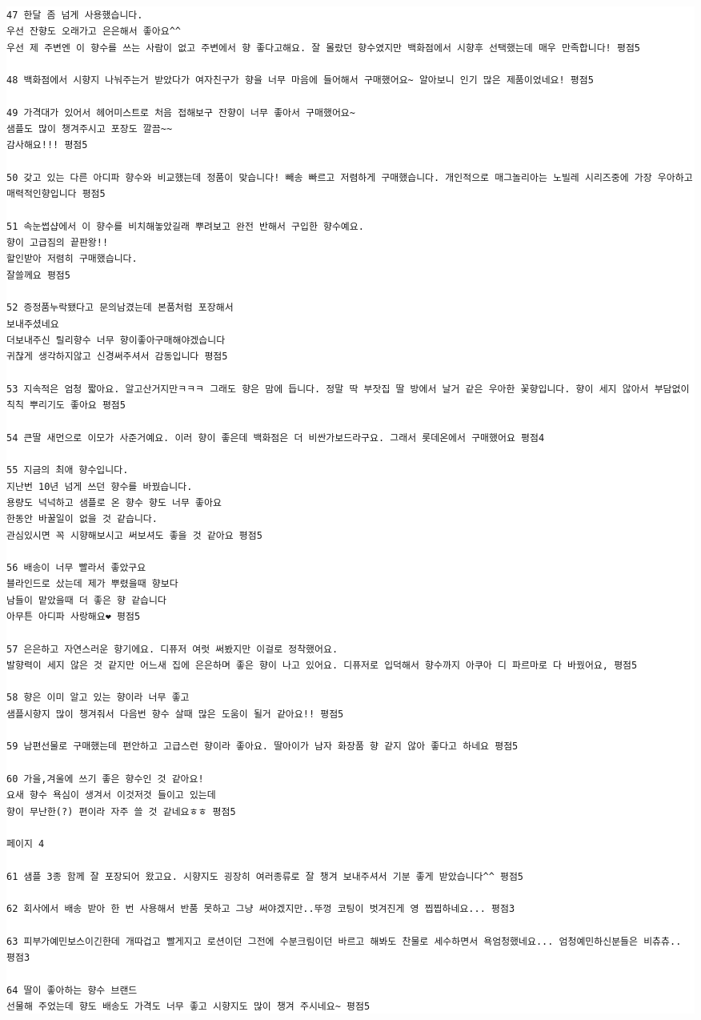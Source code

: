     47 한달 좀 넘게 사용했습니다.
    우선 잔향도 오래가고 은은해서 좋아요^^
    우선 제 주변엔 이 향수를 쓰는 사람이 없고 주변에서 향 좋다고해요. 잘 몰랐던 향수였지만 백화점에서 시향후 선택했는데 매우 만족합니다! 평점5 
    
    48 백화점에서 시향지 나눠주는거 받았다가 여자친구가 향을 너무 마음에 들어해서 구매했어요~ 알아보니 인기 많은 제품이었네요! 평점5 
    
    49 가격대가 있어서 헤어미스트로 처음 접해보구 잔향이 너무 좋아서 구매했어요~
    샘플도 많이 챙겨주시고 포장도 깔끔~~
    감사해요!!! 평점5 
    
    50 갖고 있는 다른 아디파 향수와 비교했는데 정품이 맞습니다! 빼송 빠르고 저렴하게 구매했습니다. 개인적으로 매그놀리아는 노빌레 시리즈중에 가장 우아하고 매력적인향입니다 평점5 
    
    51 속눈썹샵에서 이 향수를 비치해놓았길래 뿌려보고 완전 반해서 구입한 향수예요.
    향이 고급짐의 끝판왕!!
    할인받아 저렴히 구매했습니다.
    잘쓸께요 평점5 
    
    52 증정품누락됐다고 문의남겼는데 본품처럼 포장해서
    보내주셨네요
    더보내주신 릴리향수 너무 향이좋아구매해야겠습니다
    귀찮게 생각하지않고 신경써주셔서 감동입니다 평점5 
    
    53 지속적은 엄청 짧아요. 알고산거지만ㅋㅋㅋ 그래도 향은 맘에 듭니다. 정말 딱 부잣집 딸 방에서 날거 같은 우아한 꽃향입니다. 향이 세지 않아서 부담없이 칙칙 뿌리기도 좋아요 평점5 
    
    54 큰딸 새먼으로 이모가 사준거예요. 이러 향이 좋은데 백화점은 더 비싼가보드라구요. 그래서 롯데온에서 구매했어요 평점4 
    
    55 지금의 최애 향수입니다.
    지난번 10년 넘게 쓰던 향수를 바꿨습니다.
    용량도 넉넉하고 샘플로 온 향수 향도 너무 좋아요
    한동안 바꿀일이 없을 것 같습니다.
    관심있시면 꼭 시향해보시고 써보셔도 좋을 것 같아요 평점5 
    
    56 배송이 너무 빨라서 좋았구요
    블라인드로 샀는데 제가 뿌렸을때 향보다
    남들이 맡았을때 더 좋은 향 같습니다
    아무튼 아디파 사랑해요❤️ 평점5 
    
    57 은은하고 자연스러운 향기에요. 디퓨저 여럿 써봤지만 이걸로 정착했어요.
    발향력이 세지 않은 것 같지만 어느새 집에 은은하며 좋은 향이 나고 있어요. 디퓨저로 입덕해서 향수까지 아쿠아 디 파르마로 다 바꿨어요, 평점5 
    
    58 향은 이미 알고 있는 향이라 너무 좋고
    샘플시향지 많이 챙겨줘서 다음번 향수 살때 많은 도움이 될거 같아요!! 평점5 
    
    59 남편선물로 구매했는데 편안하고 고급스런 향이라 좋아요. 딸아이가 남자 화장품 향 같지 않아 좋다고 하네요 평점5 
    
    60 가을,겨울에 쓰기 좋은 향수인 것 같아요!
    요새 향수 욕심이 생겨서 이것저것 들이고 있는데
    향이 무난한(?) 편이라 자주 쓸 것 같네요ㅎㅎ 평점5 
    
    페이지 4 
    
    61 샘플 3종 함께 잘 포장되어 왔고요. 시향지도 굉장히 여러종류로 잘 챙겨 보내주셔서 기분 좋게 받았습니다^^ 평점5 
    
    62 회사에서 배송 받아 한 번 사용해서 반품 못하고 그냥 써야겠지만..뚜껑 코팅이 벗겨진게 영 찝찝하네요... 평점3 
    
    63 피부가예민보스이긴한데 개따겁고 빨게지고 로션이던 그전에 수분크림이던 바르고 해봐도 찬물로 세수하면서 욕엄청했네요... 엄청예민하신분들은 비츄츄.. 평점3 
    
    64 딸이 좋아하는 향수 브랜드
    선물해 주었는데 향도 배송도 가격도 너무 좋고 시향지도 많이 챙겨 주시네요~ 평점5 
    